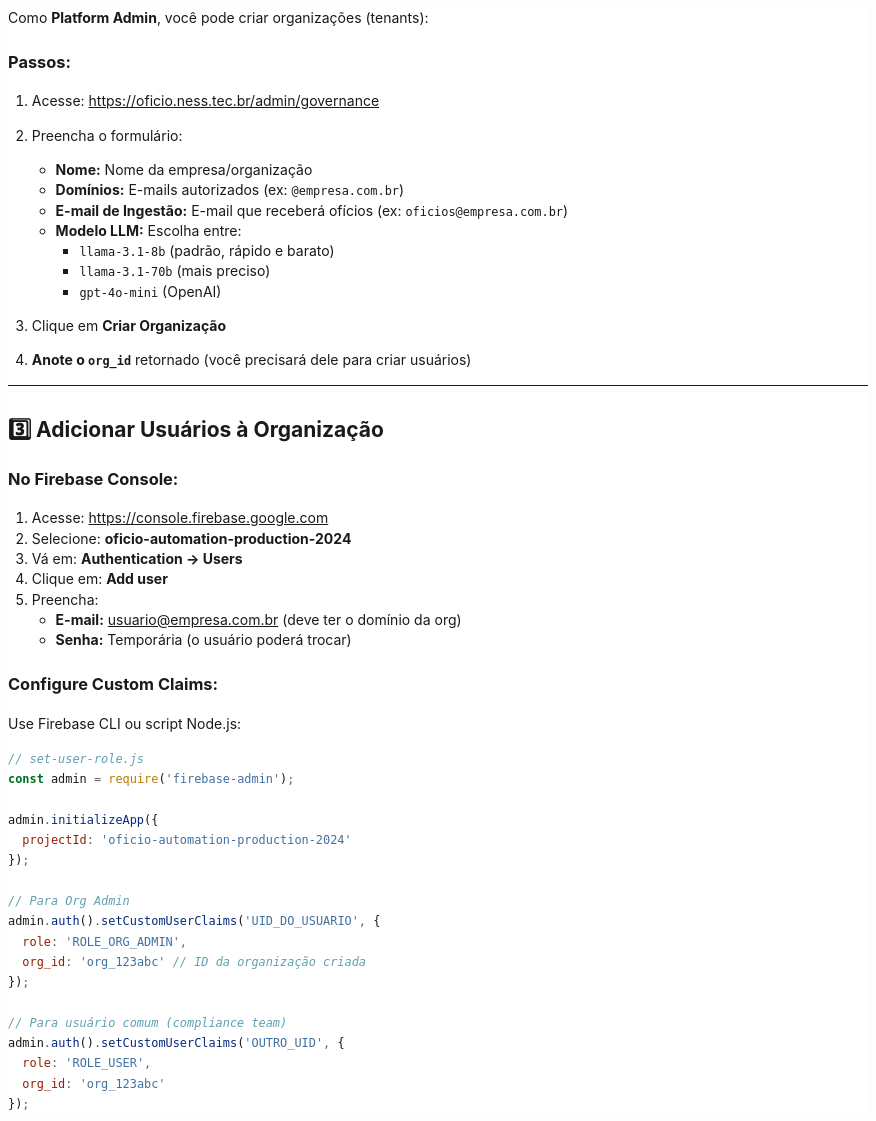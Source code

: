 Como **Platform Admin**, você pode criar organizações (tenants):

### Passos:

1. Acesse: https://oficio.ness.tec.br/admin/governance

2. Preencha o formulário:
   - **Nome:** Nome da empresa/organização
   - **Domínios:** E-mails autorizados (ex: `@empresa.com.br`)
   - **E-mail de Ingestão:** E-mail que receberá ofícios (ex: `oficios@empresa.com.br`)
   - **Modelo LLM:** Escolha entre:
     - `llama-3.1-8b` (padrão, rápido e barato)
     - `llama-3.1-70b` (mais preciso)
     - `gpt-4o-mini` (OpenAI)

3. Clique em **Criar Organização**

4. **Anote o `org_id`** retornado (você precisará dele para criar usuários)

---

## 3️⃣ Adicionar Usuários à Organização

### No Firebase Console:

1. Acesse: https://console.firebase.google.com
2. Selecione: **oficio-automation-production-2024**
3. Vá em: **Authentication → Users**
4. Clique em: **Add user**
5. Preencha:
   - **E-mail:** usuario@empresa.com.br (deve ter o domínio da org)
   - **Senha:** Temporária (o usuário poderá trocar)

### Configure Custom Claims:

Use Firebase CLI ou script Node.js:

```javascript
// set-user-role.js
const admin = require('firebase-admin');

admin.initializeApp({
  projectId: 'oficio-automation-production-2024'
});

// Para Org Admin
admin.auth().setCustomUserClaims('UID_DO_USUARIO', {
  role: 'ROLE_ORG_ADMIN',
  org_id: 'org_123abc' // ID da organização criada
});

// Para usuário comum (compliance team)
admin.auth().setCustomUserClaims('OUTRO_UID', {
  role: 'ROLE_USER',
  org_id: 'org_123abc'
});
```
